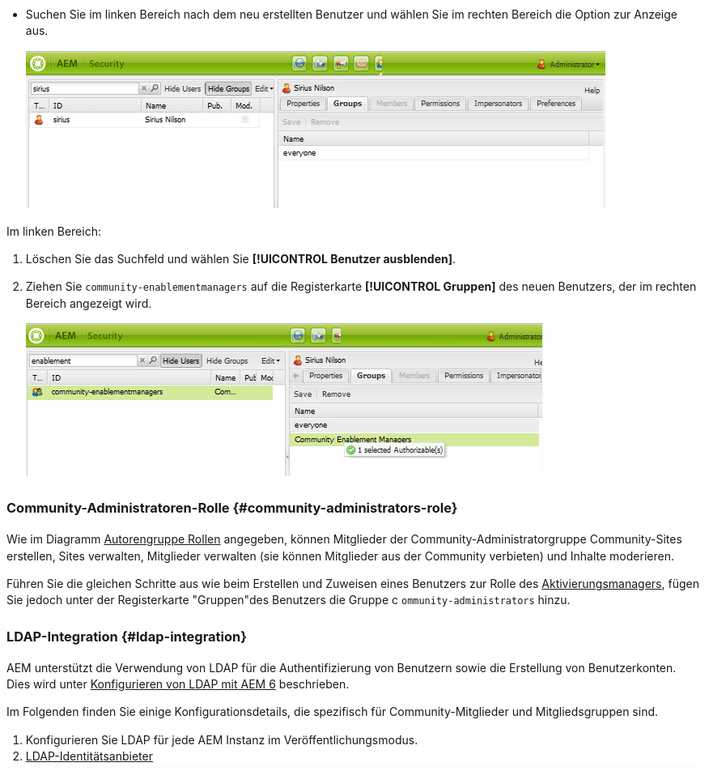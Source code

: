 * Suchen Sie im linken Bereich nach dem neu erstellten Benutzer und wählen Sie im rechten Bereich die Option zur Anzeige aus.

   ![community-user](assets/view-community-user.png)

Im linken Bereich:

1. Löschen Sie das Suchfeld und wählen Sie **[!UICONTROL Benutzer ausblenden]**.
2. Ziehen Sie `community-enablementmanagers` auf die Registerkarte **[!UICONTROL Gruppen]** des neuen Benutzers, der im rechten Bereich angezeigt wird.

   ![assign-group](assets/assign-group.png)

### Community-Administratoren-Rolle {#community-administrators-role}

Wie im Diagramm [Autorengruppe Rollen](#author-group-roles) angegeben, können Mitglieder der Community-Administratorgruppe Community-Sites erstellen, Sites verwalten, Mitglieder verwalten (sie können Mitglieder aus der Community verbieten) und Inhalte moderieren.

Führen Sie die gleichen Schritte aus wie beim Erstellen und Zuweisen eines Benutzers zur Rolle des [Aktivierungsmanagers](#communitysiteenablementmanagerrole), fügen Sie jedoch unter der Registerkarte &quot;Gruppen&quot;des Benutzers die Gruppe c `ommunity-administrators` hinzu.

### LDAP-Integration {#ldap-integration}

AEM unterstützt die Verwendung von LDAP für die Authentifizierung von Benutzern sowie die Erstellung von Benutzerkonten. Dies wird unter [Konfigurieren von LDAP mit AEM 6](../../help/sites-administering/ldap-config.md) beschrieben.

Im Folgenden finden Sie einige Konfigurationsdetails, die spezifisch für Community-Mitglieder und Mitgliedsgruppen sind.

1. Konfigurieren Sie LDAP für jede AEM Instanz im Veröffentlichungsmodus.
2. [LDAP-Identitätsanbieter](../../help/sites-administering/ldap-config.md#configuring-the-ldap-identity-provider)
